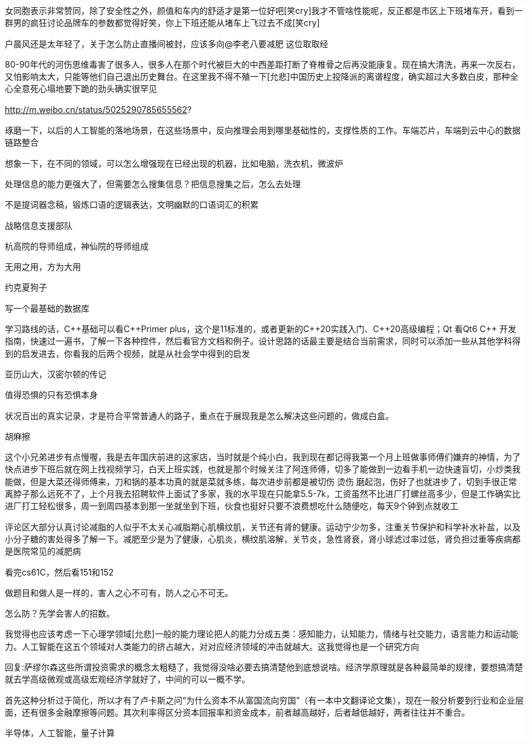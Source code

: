 女同胞表示非常赞同，除了安全性之外，颜值和车内的舒适才是第一位好吧[笑cry]我才不管啥性能呢，反正都是市区上下班堵车开，看到一群男的疯狂讨论品牌车的参数都觉得好笑，你上下班还能从堵车上飞过去不成[笑cry]

户晨风还是太年轻了，关于怎么防止直播间被封，应该多向@李老八要减肥 这位取取经

80-90年代的河伤思维毒害了很多人，很多人在那个时代被巨大的中西差距打断了脊椎骨之后再没能康复。现在搞大清洗，再来一次反右，又怕影响太大，只能等他们自己退出历史舞台。在这里我不得不殖一下[允悲]中国历史上投降派的离谱程度，确实超过大多数白皮，那种全心全意死心塌地要下跪的劲头确实很罕见

http://m.weibo.cn/status/5025290785655562?

琢磨一下，以后的人工智能的落地场景，在这些场景中，反向推理会用到哪里基础性的，支撑性质的工作。车端芯片，车端到云中心的数据链路整合

想象一下，在不同的领域，可以怎么增强现在已经出现的机器，比如电脑，洗衣机，微波炉

处理信息的能力更强大了，但需要怎么搜集信息？把信息搜集之后，怎么去处理

不是提词器念稿，锻炼口语的逻辑表达，文明幽默的口语词汇的积累

战略信息支援部队

杭高院的导师组成，神仙院的导师组成


无用之用，方为大用

约克夏狗子

写一个最基础的数据库

学习路线的话，C++基础可以看C++Primer plus，这个是11标准的，或者更新的C++20实践入门、C++20高级编程；Qt 看Qt6 C++ 开发指南，快速过一遍书，了解一下各种控件，然后看官方文档和例子。设计思路的话最主要是结合当前需求，同时可以添加一些从其他学科得到的启发进去，你看我的后两个视频，就是从社会学中得到的启发

亚历山大，汉密尔顿的传记

值得恐惧的只有恐惧本身

状况百出的真实记录，才是符合平常普通人的路子，重点在于展现我是怎么解决这些问题的，做成白盒。


胡麻擦

这个小兄弟进步有点慢喔，我是去年国庆前进的这家店，当时就是个纯小白，我到现在都记得我第一个月上班做事师傅们嫌弃的神情，为了快点进步下班后就在网上找视频学习，白天上班实践，也就是那个时候关注了阿连师傅，切多了能做到一边看手机一边快速盲切，小炒类我能做，但是大菜还得师傅来，刀和锅的基本功真的就是菜就多练，每次进步前都是被切伤 烫伤 磨起泡，伤好了也就进步了，切到手很正常离脖子那么远死不了，上个月我去招聘软件上面试了多家，我的水平现在只能拿5.5-7k，工资虽然不比进厂打螺丝高多少，但是工作确实比进厂打工轻松很多，周一到周四基本到那一坐就坐到下班，伙食也挺好只要不浪费想吃什么随便吃，每天9个钟到点就收工

评论区大部分认真讨论减脂的人似乎不太关心减脂期心肌横纹肌，关节还有肾的健康。运动宁少勿多，注重关节保护和科学补水补盐，以及小分子糖的害处得多了解一下。减肥至少是为了健康，心肌炎，横纹肌溶解，关节炎，急性肾衰，肾小球滤过率过低，肾负担过重等疾病都是医院常见的减肥病

看完cs61C，然后看151和152

做题目和做人是一样的，害人之心不可有，防人之心不可无。

怎么防？先学会害人的招数。

我觉得也应该考虑一下心理学领域[允悲]一般的能力理论把人的能力分成五类：感知能力，认知能力，情绪与社交能力，语言能力和运动能力。人工智能在这五个领域对人类能力的挤占越大，对对应经济领域的冲击就越大。这我觉得也是一个研究方向

回复:萨缪尔森这些所谓投资需求的概念太粗糙了，我觉得没啥必要去搞清楚他到底想说啥。经济学原理就是各种最简单的规律，要想搞清楚就去学高级微观或高级宏观经济学就好了，中间的可以一概不学。

首先这种分析过于简化，所以才有了卢卡斯之问“为什么资本不从富国流向穷国”（有一本中文翻译论文集），现在一般分析要到行业和企业层面，还有很多金融摩擦等问题。其次利率得区分资本回报率和资金成本，前者越高越好，后者越低越好，两者往往并不重合。

半导体，人工智能，量子计算
